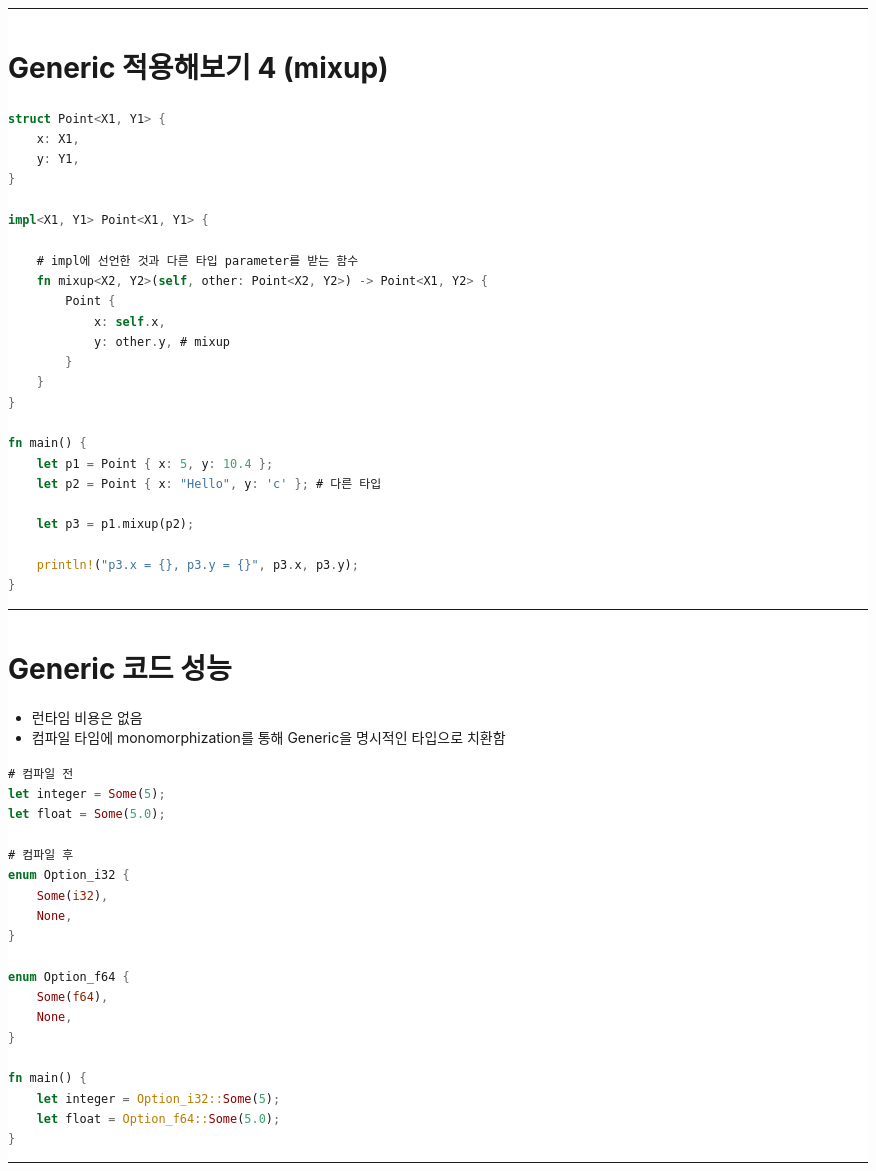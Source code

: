 ```rs
```

---

# Generic 적용해보기 4 (mixup)

```rs
struct Point<X1, Y1> {
    x: X1,
    y: Y1,
}

impl<X1, Y1> Point<X1, Y1> {

    # impl에 선언한 것과 다른 타입 parameter를 받는 함수
    fn mixup<X2, Y2>(self, other: Point<X2, Y2>) -> Point<X1, Y2> {
        Point {
            x: self.x,
            y: other.y, # mixup
        }
    }
}

fn main() {
    let p1 = Point { x: 5, y: 10.4 };
    let p2 = Point { x: "Hello", y: 'c' }; # 다른 타입

    let p3 = p1.mixup(p2);

    println!("p3.x = {}, p3.y = {}", p3.x, p3.y);
}
```

---

# Generic 코드 성능

- 런타임 비용은 없음
- 컴파일 타임에 monomorphization를 통해 Generic을 명시적인 타입으로 치환함

```rs
# 컴파일 전
let integer = Some(5);
let float = Some(5.0);

# 컴파일 후
enum Option_i32 {
    Some(i32),
    None,
}

enum Option_f64 {
    Some(f64),
    None,
}

fn main() {
    let integer = Option_i32::Some(5);
    let float = Option_f64::Some(5.0);
}
```

---